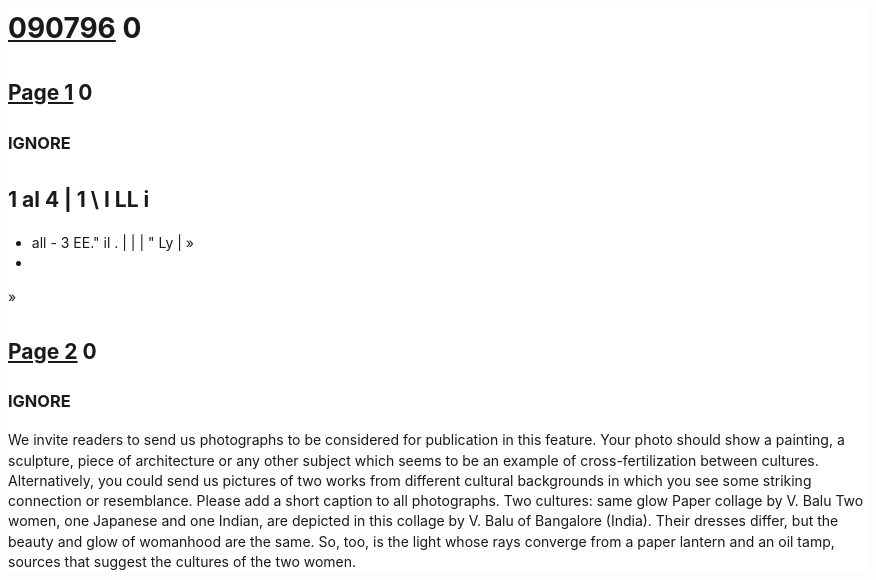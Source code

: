 # [090796](https://demo.humlab.umu.se/courier/090796engo.pdf) 0

## [Page 1](https://demo.humlab.umu.se/courier/090796engo.pdf#page=1) 0

### IGNORE

  
  
1 al 4 | 
1 \ I LL 
i 
- 
- all - 
3 EE." 
il . | | | " 
Ly 
| » 
- 
» 

## [Page 2](https://demo.humlab.umu.se/courier/090796engo.pdf#page=2) 0

### IGNORE

We invite readers to send us photographs to be considered 
for publication in this feature. Your photo should show 
a painting, a sculpture, piece of architecture or any other 
subject which seems to be an example of cross-fertilization 
between cultures. Alternatively, you could send us pictures 
of two works from different cultural backgrounds in which 
you see some striking connection or resemblance. 
Please add a short caption to all photographs. 
Two cultures: 
same glow 
Paper collage 
by V. Balu 
Two women, one 
Japanese and one 
Indian, are depicted in 
this collage by V. Balu 
of Bangalore (India). 
Their dresses differ, 
but the beauty and 
glow of womanhood 
are the same. So, too, 
is the light whose rays 
converge from a paper 
lantern and an oil 
tamp, sources that 
suggest the cultures of 
the two women. 
  